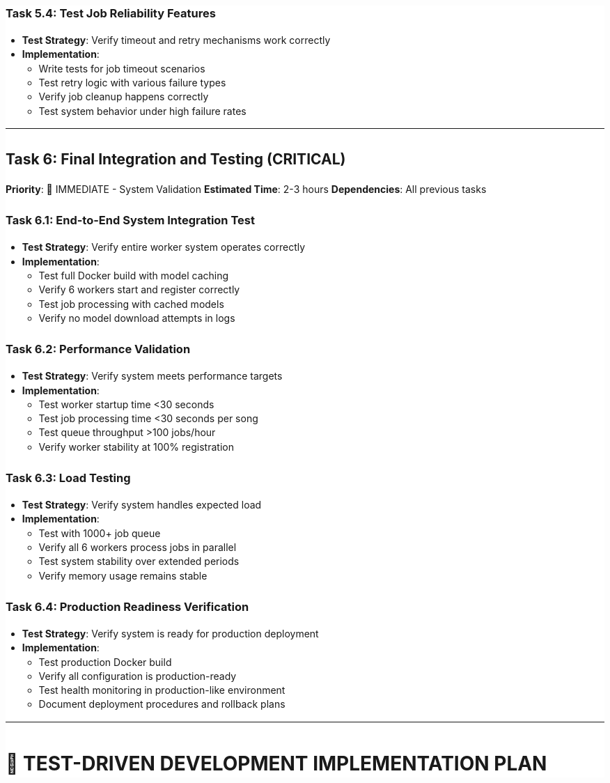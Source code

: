 ### Task 5.4: Test Job Reliability Features
- **Test Strategy**: Verify timeout and retry mechanisms work correctly
- **Implementation**:
  - Write tests for job timeout scenarios
  - Test retry logic with various failure types
  - Verify job cleanup happens correctly
  - Test system behavior under high failure rates

---

## Task 6: Final Integration and Testing (CRITICAL)
**Priority**: 🔴 IMMEDIATE - System Validation
**Estimated Time**: 2-3 hours
**Dependencies**: All previous tasks

### Task 6.1: End-to-End System Integration Test
- **Test Strategy**: Verify entire worker system operates correctly
- **Implementation**:
  - Test full Docker build with model caching
  - Verify 6 workers start and register correctly
  - Test job processing with cached models
  - Verify no model download attempts in logs

### Task 6.2: Performance Validation
- **Test Strategy**: Verify system meets performance targets
- **Implementation**:
  - Test worker startup time <30 seconds
  - Test job processing time <30 seconds per song
  - Test queue throughput >100 jobs/hour
  - Verify worker stability at 100% registration

### Task 6.3: Load Testing
- **Test Strategy**: Verify system handles expected load
- **Implementation**:
  - Test with 1000+ job queue
  - Verify all 6 workers process jobs in parallel
  - Test system stability over extended periods
  - Verify memory usage remains stable

### Task 6.4: Production Readiness Verification
- **Test Strategy**: Verify system is ready for production deployment
- **Implementation**:
  - Test production Docker build
  - Verify all configuration is production-ready
  - Test health monitoring in production-like environment
  - Document deployment procedures and rollback plans

---

# 🧪 TEST-DRIVEN DEVELOPMENT IMPLEMENTATION PLAN
